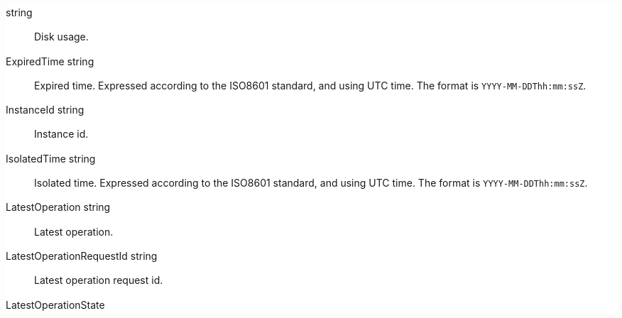 </span>
        <span class="property-indicator"></span>
        <span class="property-type">string</span>
    </dt>
    <dd><p>Disk usage.</p>
</dd><dt class="property-required"
            title="Required">
        <span id="expiredtime_csharp">
<a data-swiftype-name="resource-property" data-swiftype-type="text" href="#expiredtime_csharp" style="color: inherit; text-decoration: inherit;">Expired<wbr>Time</a>
</span>
        <span class="property-indicator"></span>
        <span class="property-type">string</span>
    </dt>
    <dd><p>Expired time. Expressed according to the ISO8601 standard, and using UTC time. The format is <code>YYYY-MM-DDThh:mm:ssZ</code>.</p>
</dd><dt class="property-required"
            title="Required">
        <span id="instanceid_csharp">
<a data-swiftype-name="resource-property" data-swiftype-type="text" href="#instanceid_csharp" style="color: inherit; text-decoration: inherit;">Instance<wbr>Id</a>
</span>
        <span class="property-indicator"></span>
        <span class="property-type">string</span>
    </dt>
    <dd><p>Instance id.</p>
</dd><dt class="property-required"
            title="Required">
        <span id="isolatedtime_csharp">
<a data-swiftype-name="resource-property" data-swiftype-type="text" href="#isolatedtime_csharp" style="color: inherit; text-decoration: inherit;">Isolated<wbr>Time</a>
</span>
        <span class="property-indicator"></span>
        <span class="property-type">string</span>
    </dt>
    <dd><p>Isolated time. Expressed according to the ISO8601 standard, and using UTC time. The format is <code>YYYY-MM-DDThh:mm:ssZ</code>.</p>
</dd><dt class="property-required"
            title="Required">
        <span id="latestoperation_csharp">
<a data-swiftype-name="resource-property" data-swiftype-type="text" href="#latestoperation_csharp" style="color: inherit; text-decoration: inherit;">Latest<wbr>Operation</a>
</span>
        <span class="property-indicator"></span>
        <span class="property-type">string</span>
    </dt>
    <dd><p>Latest operation.</p>
</dd><dt class="property-required"
            title="Required">
        <span id="latestoperationrequestid_csharp">
<a data-swiftype-name="resource-property" data-swiftype-type="text" href="#latestoperationrequestid_csharp" style="color: inherit; text-decoration: inherit;">Latest<wbr>Operation<wbr>Request<wbr>Id</a>
</span>
        <span class="property-indicator"></span>
        <span class="property-type">string</span>
    </dt>
    <dd><p>Latest operation request id.</p>
</dd><dt class="property-required"
            title="Required">
        <span id="latestoperationstate_csharp">
<a data-swiftype-name="resource-property" data-swiftype-type="text" href="#latestoperationstate_csharp" style="color: inherit; text-decoration: inherit;">Latest<wbr>Operation<wbr>State</a>
</span>
